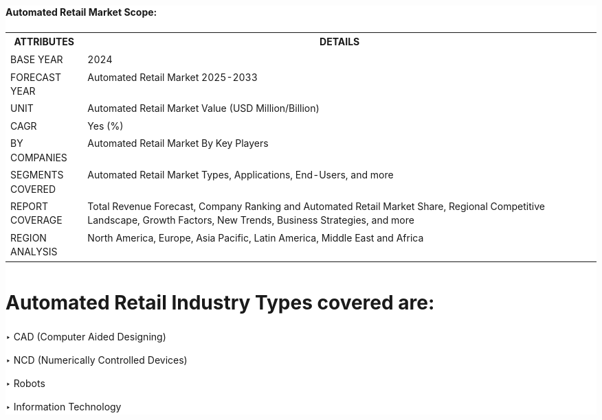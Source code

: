 <h4>Automated Retail Market Scope:</h4>
<table>
<tr>
<th>ATTRIBUTES</th>
<th>DETAILS</th>
</tr>
<tr>
<td>BASE YEAR</td>
<td>2024</td>
</tr>
<tr>
<td>FORECAST YEAR</td>
<td>Automated Retail Market 2025-2033</td>
</tr>
<tr>
<td>UNIT</td>
<td>Automated Retail Market Value (USD Million/Billion)</td>
<tr>
<td>CAGR</td>
<td>Yes (%)</td>
</tr>
</tr>
<tr>
<td>BY COMPANIES</td>
<td>Automated Retail Market By Key Players</td>
</tr>
<tr>
<td>SEGMENTS COVERED</td>
<td>Automated Retail Market Types, Applications, End-Users, and more</td>
</tr>
<tr>
<td>REPORT COVERAGE</td>
<td>Total Revenue Forecast, Company Ranking and Automated Retail Market Share, Regional Competitive Landscape, Growth Factors, New Trends, Business Strategies, and more</td>
</tr>
<tr>
<td>REGION ANALYSIS</td>
<td>North America, Europe, Asia Pacific, Latin America, Middle East and Africa</td>
</tr>
</table>

# <strong>Automated Retail Industry Types covered are:</strong>

‣ CAD (Computer Aided Designing)

‣ NCD (Numerically Controlled Devices)

‣ Robots

‣ Information Technology
